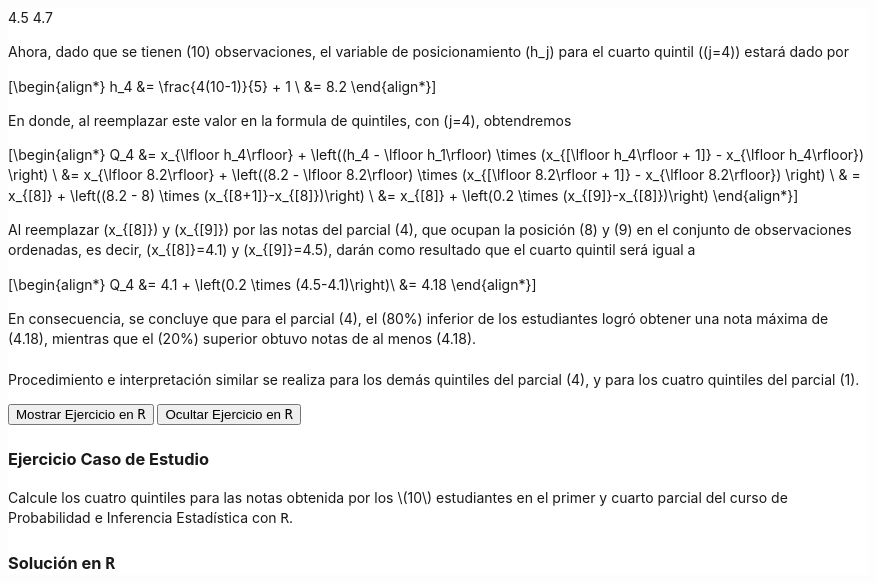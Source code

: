 <td style="text-align:left;">
4.5
</td>
<td style="text-align:left;">
4.7
</td>
</tr>
</tbody>
</table>
<p>

Ahora, dado que se tienen \(10\) observaciones, el variable de
posicionamiento \(h_j\) para el cuarto quintil \((j=4)\) estará dado por

\[\begin{align*}
  h_4 &= \frac{4(10-1)}{5} + 1 \\
      &= 8.2
\end{align*}\]

En donde, al reemplazar este valor en la formula de quintiles, con
\(j=4\), obtendremos

\[\begin{align*}
  Q_4 &= x_{\lfloor h_4\rfloor} + \left((h_4 - \lfloor h_1\rfloor) \times  (x_{[\lfloor h_4\rfloor + 1]} - x_{\lfloor h_4\rfloor}) \right) \\ 
      &= x_{\lfloor 8.2\rfloor} + \left((8.2 - \lfloor 8.2\rfloor) \times  (x_{[\lfloor 8.2\rfloor + 1]} - x_{\lfloor 8.2\rfloor}) \right) \\ 
      & = x_{[8]} + \left((8.2 - 8) \times  (x_{[8+1]}-x_{[8]})\right) \\ 
      &= x_{[8]} + \left(0.2 \times  (x_{[9]}-x_{[8]})\right)
\end{align*}\]

Al reemplazar \(x_{[8]}\) y \(x_{[9]}\) por las notas del parcial \(4\),
que ocupan la posición \(8\) y \(9\) en el conjunto de observaciones
ordenadas, es decir, \(x_{[8]}=4.1\) y \(x_{[9]}=4.5\), darán como
resultado que el cuarto quintil será igual a

\[\begin{align*}
  Q_4 &= 4.1 + \left(0.2 \times  (4.5-4.1)\right)\\ 
      &= 4.18
\end{align*}\]

En consecuencia, se concluye que para el parcial \(4\), el \(80\%\)
inferior de los estudiantes logró obtener una nota máxima de \(4.18\),
mientras que el \(20\%\) superior obtuvo notas de al menos \(4.18\).
<br> <br> Procedimiento e interpretación similar se realiza para los
demás quintiles del parcial \(4\), y para los cuatro quintiles del
parcial \(1\).
</p>
</main>
<button id="Show4" class="btn btn-secondary">
Mostrar Ejercicio en <tt>R</tt>
</button>
<button id="Hide4" class="btn btn-info">
Ocultar Ejercicio en <tt>R</tt>
</button>
<main id="botoncito4">
<h3 data-toc-skip>
Ejercicio Caso de Estudio
</h3>
<p>
Calcule los cuatro quintiles para las notas obtenida por los \(10\)
estudiantes en el primer y cuarto parcial del curso de Probabilidad e
Inferencia Estadística con <tt>R</tt>.
</p>
<h3 data-toc-skip>
Solución en <tt>R</tt>
</h3>
